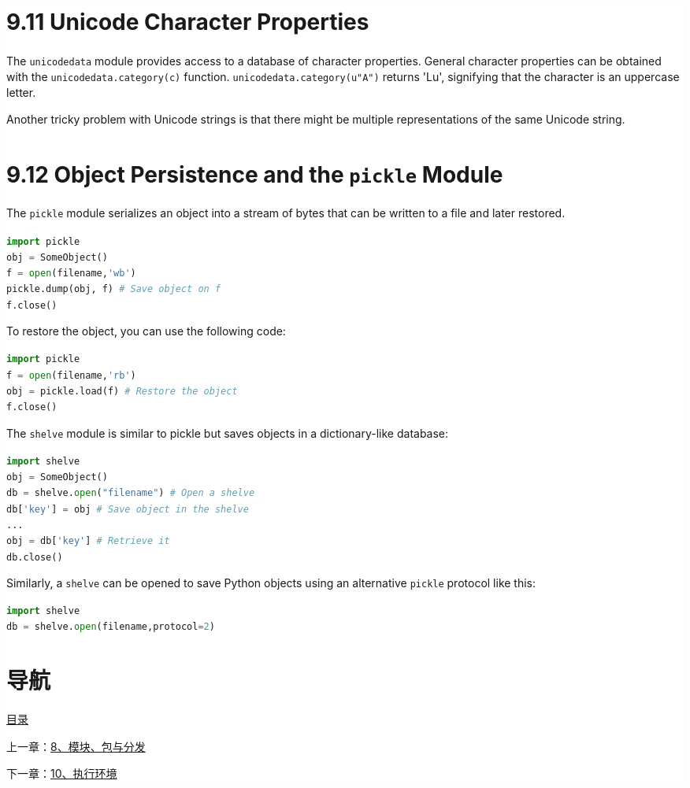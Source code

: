 
# 9.11 Unicode Character Properties

The `unicodedata` module provides access to a database of character properties. General character properties can be obtained with the `unicodedata.category(c)` function. `unicodedata.category(u"A")` returns 'Lu', signifying that the character is an uppercase letter.

Another tricky problem with Unicode strings is that there might be multiple representations of the same Unicode string.


# 9.12 Object Persistence and the `pickle` Module

The `pickle` module serializes an object into a stream of bytes that can be written to a file and later restored.

```python
import pickle
obj = SomeObject()
f = open(filename,'wb')
pickle.dump(obj, f) # Save object on f
f.close()
```

To restore the object, you can use the following code:

```python
import pickle
f = open(filename,'rb')
obj = pickle.load(f) # Restore the object
f.close()
```

The `shelve` module is similar to pickle but saves objects in a dictionary-like database:

```python
import shelve
obj = SomeObject()
db = shelve.open("filename") # Open a shelve
db['key'] = obj # Save object in the shelve
...
obj = db['key'] # Retrieve it
db.close()
```

Similarly, a `shelve` can be opened to save Python objects using an alternative `pickle` protocol like this:

```python
import shelve
db = shelve.open(filename,protocol=2)
```


# 导航

[目录](README.md)

上一章：[8、模块、包与分发](8、模块、包与分发.md)

下一章：[10、执行环境](10、执行环境.md)
